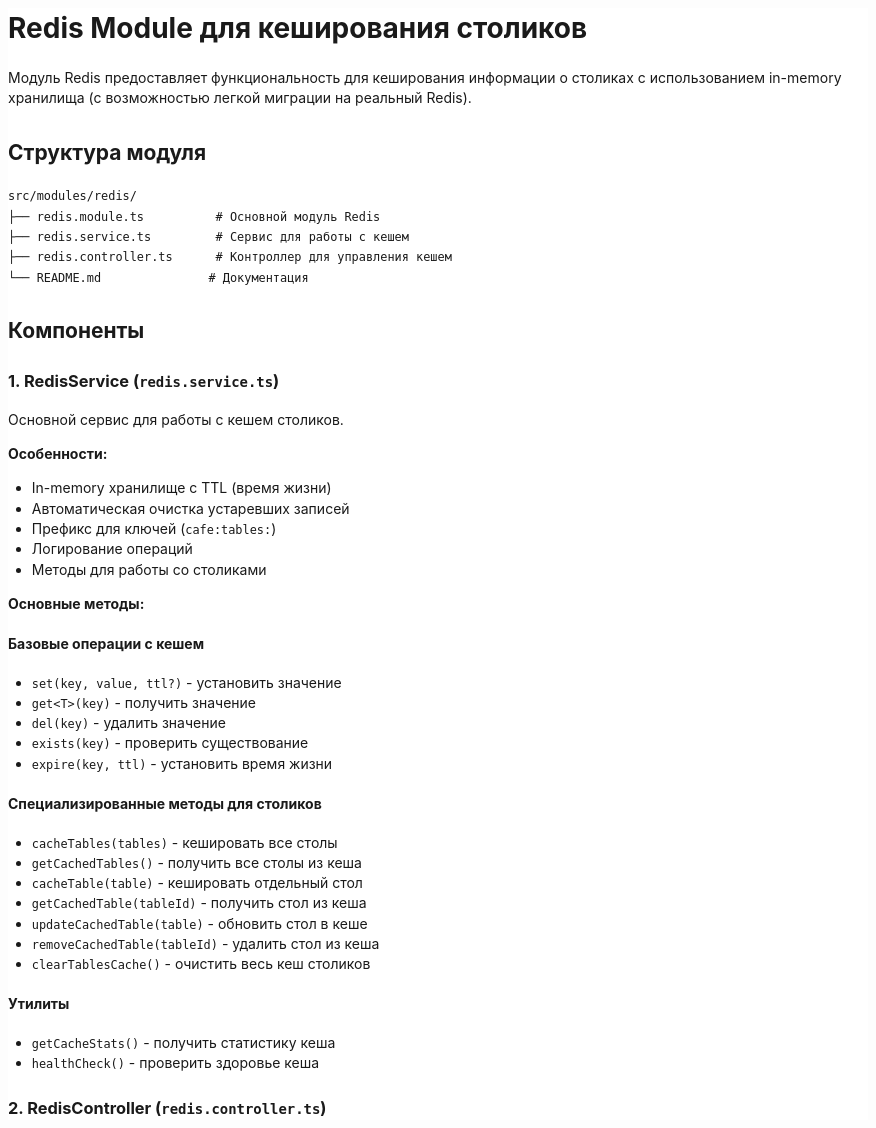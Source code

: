 # Redis Module для кеширования столиков

Модуль Redis предоставляет функциональность для кеширования информации о столиках с использованием in-memory хранилища (с возможностью легкой миграции на реальный Redis).

## Структура модуля

```
src/modules/redis/
├── redis.module.ts          # Основной модуль Redis
├── redis.service.ts         # Сервис для работы с кешем
├── redis.controller.ts      # Контроллер для управления кешем
└── README.md               # Документация
```

## Компоненты

### 1. RedisService (`redis.service.ts`)

Основной сервис для работы с кешем столиков.

**Особенности:**
- In-memory хранилище с TTL (время жизни)
- Автоматическая очистка устаревших записей
- Префикс для ключей (`cafe:tables:`)
- Логирование операций
- Методы для работы со столиками

**Основные методы:**

#### Базовые операции с кешем
- `set(key, value, ttl?)` - установить значение
- `get<T>(key)` - получить значение
- `del(key)` - удалить значение
- `exists(key)` - проверить существование
- `expire(key, ttl)` - установить время жизни

#### Специализированные методы для столиков
- `cacheTables(tables)` - кешировать все столы
- `getCachedTables()` - получить все столы из кеша
- `cacheTable(table)` - кешировать отдельный стол
- `getCachedTable(tableId)` - получить стол из кеша
- `updateCachedTable(table)` - обновить стол в кеше
- `removeCachedTable(tableId)` - удалить стол из кеша
- `clearTablesCache()` - очистить весь кеш столиков

#### Утилиты
- `getCacheStats()` - получить статистику кеша
- `healthCheck()` - проверить здоровье кеша

### 2. RedisController (`redis.controller.ts`)
